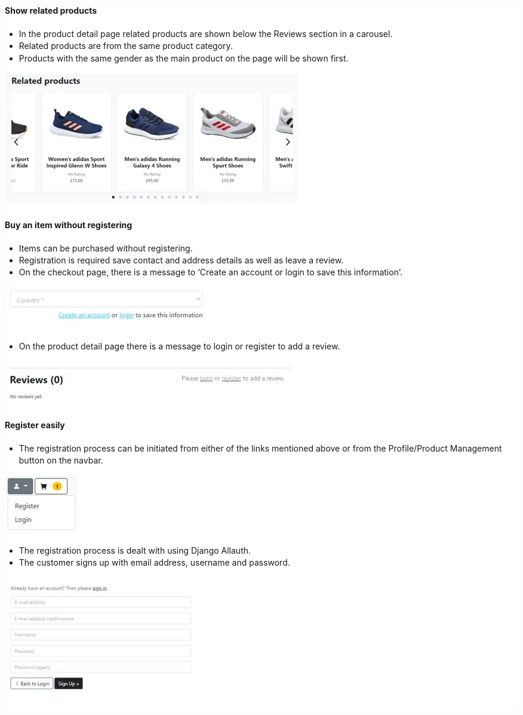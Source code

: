 #### Show related products
- In the product detail page related products are shown below the Reviews section in a carousel.
- Related products are from the same product category.  
- Products with the same gender as the main product on the page will be shown first.  
<div align="left"><img src="media/testing/story-related-products.webp"></div>

#### Buy an item without registering
- Items can be purchased without registering.  
- Registration is required save contact and address details as well as leave a review.
- On the checkout page, there is a message to ‘Create an account or login to save this information’.
<div align="left"><img src="media/testing/story-create-account.webp"></div>

- On the product detail page there is a message to login or register to add a review.
<div align="left"><img src="media/testing/story-reviews.webp"></div>

#### Register easily
- The registration process can be initiated from either of the links mentioned above or from the Profile/Product Management button on the navbar.
<div align="left"><img src="media/testing/story-register.webp"></div>

- The registration process is dealt with using Django Allauth. 
- The customer signs up with email address, username and password.
<div align="left"><img src="media/testing/story-sign-up.webp"></div>

